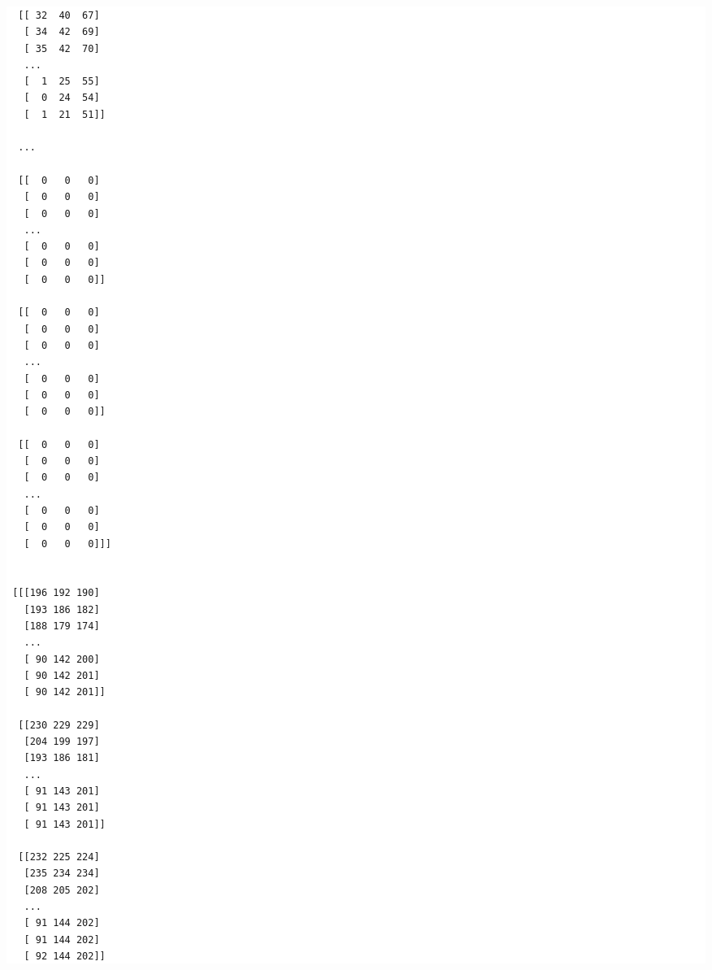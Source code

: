       [[ 32  40  67]
       [ 34  42  69]
       [ 35  42  70]
       ...
       [  1  25  55]
       [  0  24  54]
       [  1  21  51]]
    
      ...
    
      [[  0   0   0]
       [  0   0   0]
       [  0   0   0]
       ...
       [  0   0   0]
       [  0   0   0]
       [  0   0   0]]
    
      [[  0   0   0]
       [  0   0   0]
       [  0   0   0]
       ...
       [  0   0   0]
       [  0   0   0]
       [  0   0   0]]
    
      [[  0   0   0]
       [  0   0   0]
       [  0   0   0]
       ...
       [  0   0   0]
       [  0   0   0]
       [  0   0   0]]]
    
    
     [[[196 192 190]
       [193 186 182]
       [188 179 174]
       ...
       [ 90 142 200]
       [ 90 142 201]
       [ 90 142 201]]
    
      [[230 229 229]
       [204 199 197]
       [193 186 181]
       ...
       [ 91 143 201]
       [ 91 143 201]
       [ 91 143 201]]
    
      [[232 225 224]
       [235 234 234]
       [208 205 202]
       ...
       [ 91 144 202]
       [ 91 144 202]
       [ 92 144 202]]
    